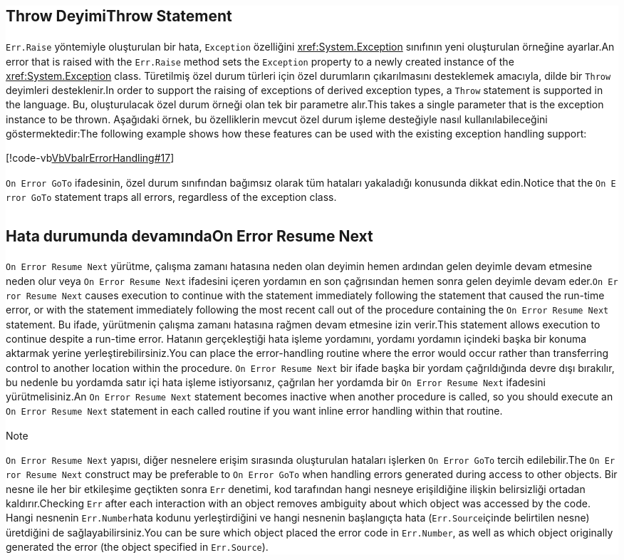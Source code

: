 ## <a name="throw-statement"></a><span data-ttu-id="2c0ac-140">Throw Deyimi</span><span class="sxs-lookup"><span data-stu-id="2c0ac-140">Throw Statement</span></span>  
 <span data-ttu-id="2c0ac-141">`Err.Raise` yöntemiyle oluşturulan bir hata, `Exception` özelliğini <xref:System.Exception> sınıfının yeni oluşturulan örneğine ayarlar.</span><span class="sxs-lookup"><span data-stu-id="2c0ac-141">An error that is raised with the `Err.Raise` method sets the `Exception` property to a newly created instance of the <xref:System.Exception> class.</span></span> <span data-ttu-id="2c0ac-142">Türetilmiş özel durum türleri için özel durumların çıkarılmasını desteklemek amacıyla, dilde bir `Throw` deyimleri desteklenir.</span><span class="sxs-lookup"><span data-stu-id="2c0ac-142">In order to support the raising of exceptions of derived exception types, a `Throw` statement is supported in the language.</span></span> <span data-ttu-id="2c0ac-143">Bu, oluşturulacak özel durum örneği olan tek bir parametre alır.</span><span class="sxs-lookup"><span data-stu-id="2c0ac-143">This takes a single parameter that is the exception instance to be thrown.</span></span> <span data-ttu-id="2c0ac-144">Aşağıdaki örnek, bu özelliklerin mevcut özel durum işleme desteğiyle nasıl kullanılabileceğini göstermektedir:</span><span class="sxs-lookup"><span data-stu-id="2c0ac-144">The following example shows how these features can be used with the existing exception handling support:</span></span>

 [!code-vb[VbVbalrErrorHandling#17](~/samples/snippets/visualbasic/VS_Snippets_VBCSharp/VbVbalrErrorHandling/VB/Class1.vb#17)]  
  
 <span data-ttu-id="2c0ac-145">`On Error GoTo` ifadesinin, özel durum sınıfından bağımsız olarak tüm hataları yakaladığı konusunda dikkat edin.</span><span class="sxs-lookup"><span data-stu-id="2c0ac-145">Notice that the `On Error GoTo` statement traps all errors, regardless of the exception class.</span></span>
  
## <a name="on-error-resume-next"></a><span data-ttu-id="2c0ac-146">Hata durumunda devamında</span><span class="sxs-lookup"><span data-stu-id="2c0ac-146">On Error Resume Next</span></span>
 <span data-ttu-id="2c0ac-147">`On Error Resume Next` yürütme, çalışma zamanı hatasına neden olan deyimin hemen ardından gelen deyimle devam etmesine neden olur veya `On Error Resume Next` ifadesini içeren yordamın en son çağrısından hemen sonra gelen deyimle devam eder.</span><span class="sxs-lookup"><span data-stu-id="2c0ac-147">`On Error Resume Next` causes execution to continue with the statement immediately following the statement that caused the run-time error, or with the statement immediately following the most recent call out of the procedure containing the `On Error Resume Next` statement.</span></span> <span data-ttu-id="2c0ac-148">Bu ifade, yürütmenin çalışma zamanı hatasına rağmen devam etmesine izin verir.</span><span class="sxs-lookup"><span data-stu-id="2c0ac-148">This statement allows execution to continue despite a run-time error.</span></span> <span data-ttu-id="2c0ac-149">Hatanın gerçekleştiği hata işleme yordamını, yordamı yordamın içindeki başka bir konuma aktarmak yerine yerleştirebilirsiniz.</span><span class="sxs-lookup"><span data-stu-id="2c0ac-149">You can place the error-handling routine where the error would occur rather than transferring control to another location within the procedure.</span></span> <span data-ttu-id="2c0ac-150">`On Error Resume Next` bir ifade başka bir yordam çağrıldığında devre dışı bırakılır, bu nedenle bu yordamda satır içi hata işleme istiyorsanız, çağrılan her yordamda bir `On Error Resume Next` ifadesini yürütmelisiniz.</span><span class="sxs-lookup"><span data-stu-id="2c0ac-150">An `On Error Resume Next` statement becomes inactive when another procedure is called, so you should execute an `On Error Resume Next` statement in each called routine if you want inline error handling within that routine.</span></span>
  
> [!NOTE]
> <span data-ttu-id="2c0ac-151">`On Error Resume Next` yapısı, diğer nesnelere erişim sırasında oluşturulan hataları işlerken `On Error GoTo` tercih edilebilir.</span><span class="sxs-lookup"><span data-stu-id="2c0ac-151">The `On Error Resume Next` construct may be preferable to `On Error GoTo` when handling errors generated during access to other objects.</span></span> <span data-ttu-id="2c0ac-152">Bir nesne ile her bir etkileşime geçtikten sonra `Err` denetimi, kod tarafından hangi nesneye erişildiğine ilişkin belirsizliği ortadan kaldırır.</span><span class="sxs-lookup"><span data-stu-id="2c0ac-152">Checking `Err` after each interaction with an object removes ambiguity about which object was accessed by the code.</span></span> <span data-ttu-id="2c0ac-153">Hangi nesnenin `Err.Number`hata kodunu yerleştirdiğini ve hangi nesnenin başlangıçta hata (`Err.Source`içinde belirtilen nesne) üretdiğini de sağlayabilirsiniz.</span><span class="sxs-lookup"><span data-stu-id="2c0ac-153">You can be sure which object placed the error code in `Err.Number`, as well as which object originally generated the error (the object specified in `Err.Source`).</span></span>
